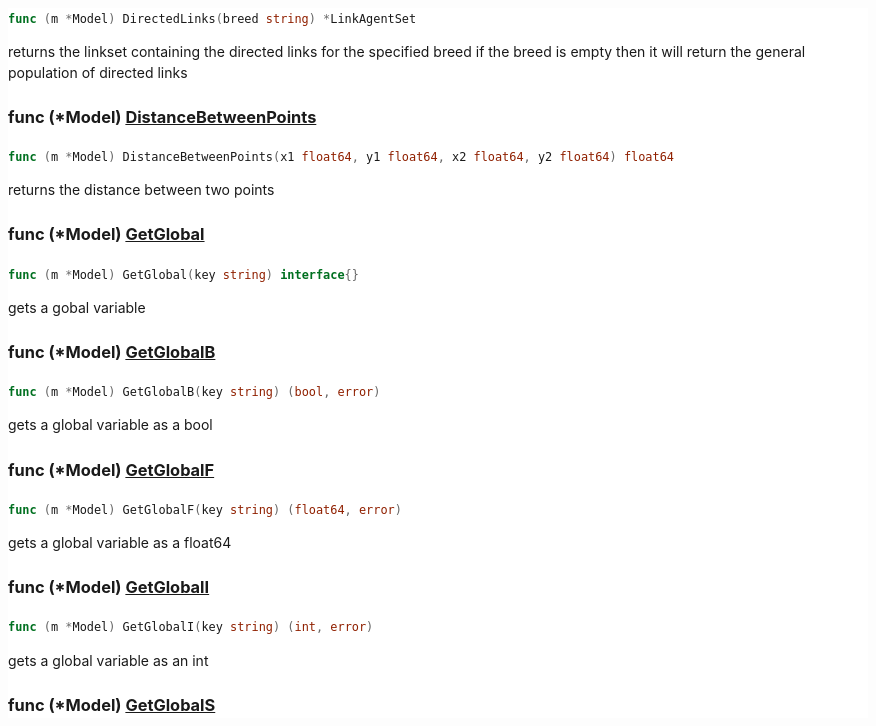 ```go
func (m *Model) DirectedLinks(breed string) *LinkAgentSet
```

returns the linkset containing the directed links for the specified breed if the breed is empty then it will return the general population of directed links

<a name="Model.DistanceBetweenPoints"></a>
### func \(\*Model\) [DistanceBetweenPoints](<https://github.com/nlatham1999/go-agent/blob/main/model/model.go#L581>)

```go
func (m *Model) DistanceBetweenPoints(x1 float64, y1 float64, x2 float64, y2 float64) float64
```

returns the distance between two points

<a name="Model.GetGlobal"></a>
### func \(\*Model\) [GetGlobal](<https://github.com/nlatham1999/go-agent/blob/main/model/model.go#L610>)

```go
func (m *Model) GetGlobal(key string) interface{}
```

gets a gobal variable

<a name="Model.GetGlobalB"></a>
### func \(\*Model\) [GetGlobalB](<https://github.com/nlatham1999/go-agent/blob/main/model/model.go#L615>)

```go
func (m *Model) GetGlobalB(key string) (bool, error)
```

gets a global variable as a bool

<a name="Model.GetGlobalF"></a>
### func \(\*Model\) [GetGlobalF](<https://github.com/nlatham1999/go-agent/blob/main/model/model.go#L645>)

```go
func (m *Model) GetGlobalF(key string) (float64, error)
```

gets a global variable as a float64

<a name="Model.GetGlobalI"></a>
### func \(\*Model\) [GetGlobalI](<https://github.com/nlatham1999/go-agent/blob/main/model/model.go#L629>)

```go
func (m *Model) GetGlobalI(key string) (int, error)
```

gets a global variable as an int

<a name="Model.GetGlobalS"></a>
### func \(\*Model\) [GetGlobalS](<https://github.com/nlatham1999/go-agent/blob/main/model/model.go#L661>)

